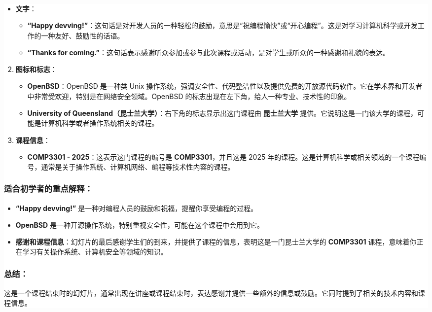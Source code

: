    * **文字**：



     * **“Happy devving!”**：这句话是对开发人员的一种轻松的鼓励，意思是“祝编程愉快”或“开心编程”。这是对学习计算机科学或开发工作的一种友好、鼓励性的话语。

     * **“Thanks for coming.”**：这句话表示感谢听众参加或参与此次课程或活动，是对学生或听众的一种感谢和礼貌的表达。



2. **图标和标志**：



   * **OpenBSD**：OpenBSD 是一种类 Unix 操作系统，强调安全性、代码整洁性以及提供免费的开放源代码软件。它在学术界和开发者中非常受欢迎，特别是在网络安全领域。OpenBSD 的标志出现在左下角，给人一种专业、技术性的印象。



   * **University of Queensland（昆士兰大学）**：右下角的标志显示出这门课程由 **昆士兰大学** 提供。它说明这是一门该大学的课程，可能是计算机科学或者操作系统相关的课程。



3. **课程信息**：



   * **COMP3301 - 2025**：这表示这门课程的编号是 **COMP3301**，并且这是 2025 年的课程。这是计算机科学或相关领域的一个课程编号，通常是关于操作系统、计算机网络、编程等技术性内容的课程。



### 适合初学者的重点解释：



* **“Happy devving!”** 是一种对编程人员的鼓励和祝福，提醒你享受编程的过程。

* **OpenBSD** 是一种开源操作系统，特别重视安全性，可能在这个课程中会用到它。

* **感谢和课程信息**：幻灯片的最后感谢学生们的到来，并提供了课程的信息，表明这是一门昆士兰大学的 **COMP3301** 课程，意味着你正在学习有关操作系统、计算机安全等领域的知识。



### 总结：



这是一个课程结束时的幻灯片，通常出现在讲座或课程结束时，表达感谢并提供一些额外的信息或鼓励。它同时提到了相关的技术内容和课程信息。
